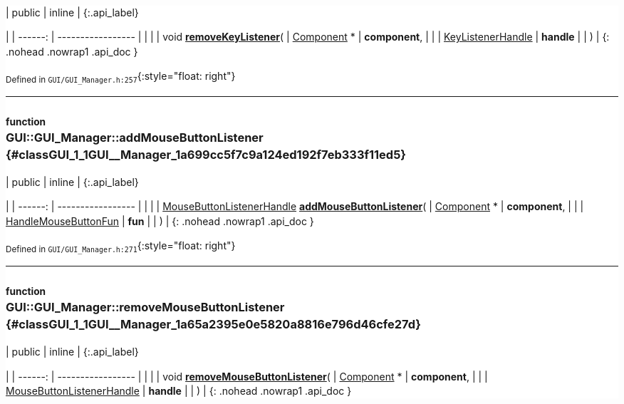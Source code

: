 | public | inline |
{:.api_label}

|
| ------: | ----------------- |
|  |
| void **[removeKeyListener](#classGUI_1_1GUI%5F%5FManager_1ac75561b3b14bce6654f9f9cd5f1325c4)**( |  [Component](classGUI_1_1Component) * | **component**, |
| |  [KeyListenerHandle](namespaceGUI#namespaceGUI_1a8194642a73dc26ce1393ebcb4e9122bb)  | **handle** |
|   ) |
{: .nohead .nowrap1 .api_doc }





<sub>Defined in `GUI/GUI_Manager.h:257`</sub>{:style="float: right"}

-------------------------------------------------------------------

### <small>function</small><br/> GUI::GUI_Manager::addMouseButtonListener {#classGUI_1_1GUI__Manager_1a699cc5f7c9a124ed192f7eb333f11ed5}

| public | inline |
{:.api_label}

|
| ------: | ----------------- |
|  |
| [MouseButtonListenerHandle](namespaceGUI#namespaceGUI_1abe87b9a2865cf667ff9ccc3689c0065a) **[addMouseButtonListener](#classGUI_1_1GUI%5F%5FManager_1a699cc5f7c9a124ed192f7eb333f11ed5)**( |  [Component](classGUI_1_1Component) * | **component**, |
| |  [HandleMouseButtonFun](namespaceGUI#namespaceGUI_1a5ef9c54963d0497b5589c038f9e36f7b)  | **fun** |
|   ) |
{: .nohead .nowrap1 .api_doc }





<sub>Defined in `GUI/GUI_Manager.h:271`</sub>{:style="float: right"}

-------------------------------------------------------------------

### <small>function</small><br/> GUI::GUI_Manager::removeMouseButtonListener {#classGUI_1_1GUI__Manager_1a65a2395e0e5820a8816e796d46cfe27d}

| public | inline |
{:.api_label}

|
| ------: | ----------------- |
|  |
| void **[removeMouseButtonListener](#classGUI_1_1GUI%5F%5FManager_1a65a2395e0e5820a8816e796d46cfe27d)**( |  [Component](classGUI_1_1Component) * | **component**, |
| |  [MouseButtonListenerHandle](namespaceGUI#namespaceGUI_1abe87b9a2865cf667ff9ccc3689c0065a)  | **handle** |
|   ) |
{: .nohead .nowrap1 .api_doc }

